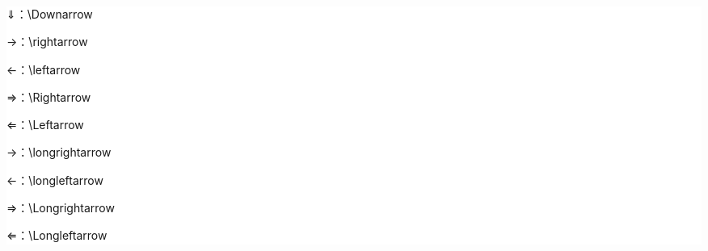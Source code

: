 $\Downarrow$：\\Downarrow

$\rightarrow$：\\rightarrow

$\leftarrow$：\\leftarrow

$\Rightarrow$：\\Rightarrow

$\Leftarrow$：\\Leftarrow

$\longrightarrow$：\\longrightarrow

$\longleftarrow$：\\longleftarrow

$\Longrightarrow$：\\Longrightarrow

$\Longleftarrow$：\\Longleftarrow

